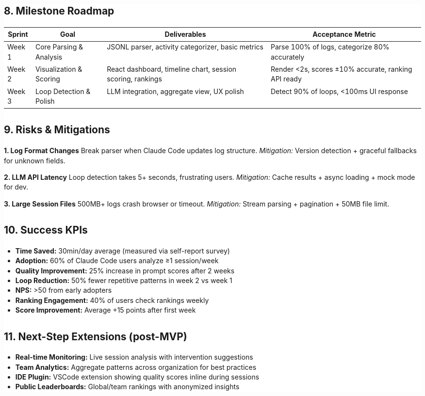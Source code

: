 ## 8. Milestone Roadmap

| Sprint | Goal                    | Deliverables                                               | Acceptance Metric                                   |
| ------ | ----------------------- | ---------------------------------------------------------- | --------------------------------------------------- |
| Week 1 | Core Parsing & Analysis | JSONL parser, activity categorizer, basic metrics          | Parse 100% of logs, categorize 80% accurately       |
| Week 2 | Visualization & Scoring | React dashboard, timeline chart, session scoring, rankings | Render <2s, scores ±10% accurate, ranking API ready |
| Week 3 | Loop Detection & Polish | LLM integration, aggregate view, UX polish                 | Detect 90% of loops, <100ms UI response             |

## 9. Risks & Mitigations

**1. Log Format Changes**
Break parser when Claude Code updates log structure.
_Mitigation:_ Version detection + graceful fallbacks for unknown fields.

**2. LLM API Latency**
Loop detection takes 5+ seconds, frustrating users.
_Mitigation:_ Cache results + async loading + mock mode for dev.

**3. Large Session Files**
500MB+ logs crash browser or timeout.
_Mitigation:_ Stream parsing + pagination + 50MB file limit.

## 10. Success KPIs

- **Time Saved:** 30min/day average (measured via self-report survey)
- **Adoption:** 60% of Claude Code users analyze ≥1 session/week
- **Quality Improvement:** 25% increase in prompt scores after 2 weeks
- **Loop Reduction:** 50% fewer repetitive patterns in week 2 vs week 1
- **NPS:** >50 from early adopters
- **Ranking Engagement:** 40% of users check rankings weekly
- **Score Improvement:** Average +15 points after first week

## 11. Next-Step Extensions (post-MVP)

- **Real-time Monitoring:** Live session analysis with intervention suggestions
- **Team Analytics:** Aggregate patterns across organization for best practices
- **IDE Plugin:** VSCode extension showing quality scores inline during sessions
- **Public Leaderboards:** Global/team rankings with anonymized insights
